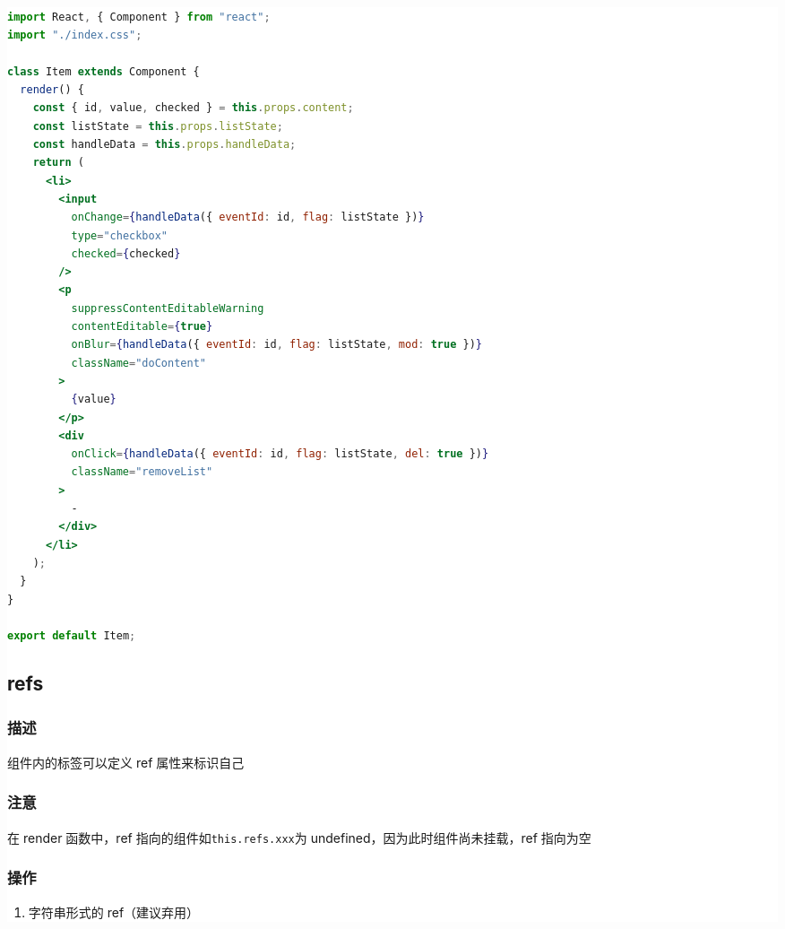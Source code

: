 ```jsx
import React, { Component } from "react";
import "./index.css";

class Item extends Component {
  render() {
    const { id, value, checked } = this.props.content;
    const listState = this.props.listState;
    const handleData = this.props.handleData;
    return (
      <li>
        <input
          onChange={handleData({ eventId: id, flag: listState })}
          type="checkbox"
          checked={checked}
        />
        <p
          suppressContentEditableWarning
          contentEditable={true}
          onBlur={handleData({ eventId: id, flag: listState, mod: true })}
          className="doContent"
        >
          {value}
        </p>
        <div
          onClick={handleData({ eventId: id, flag: listState, del: true })}
          className="removeList"
        >
          -
        </div>
      </li>
    );
  }
}

export default Item;
```

## refs

### 描述

组件内的标签可以定义 ref 属性来标识自己

### 注意

在 render 函数中，ref 指向的组件如`this.refs.xxx`为 undefined，因为此时组件尚未挂载，ref 指向为空

### 操作

1. 字符串形式的 ref（建议弃用）
